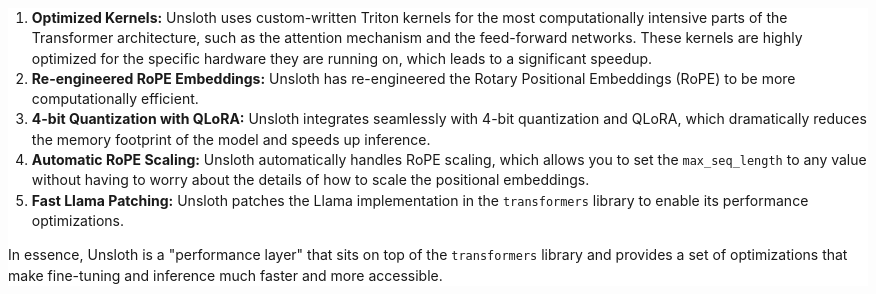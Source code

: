 1.  **Optimized Kernels:** Unsloth uses custom-written Triton kernels for the most computationally intensive parts of the Transformer architecture, such as the attention mechanism and the feed-forward networks. These kernels are highly optimized for the specific hardware they are running on, which leads to a significant speedup.
2.  **Re-engineered RoPE Embeddings:** Unsloth has re-engineered the Rotary Positional Embeddings (RoPE) to be more computationally efficient.
3.  **4-bit Quantization with QLoRA:** Unsloth integrates seamlessly with 4-bit quantization and QLoRA, which dramatically reduces the memory footprint of the model and speeds up inference.
4.  **Automatic RoPE Scaling:** Unsloth automatically handles RoPE scaling, which allows you to set the `max_seq_length` to any value without having to worry about the details of how to scale the positional embeddings.
5.  **Fast Llama Patching:** Unsloth patches the Llama implementation in the `transformers` library to enable its performance optimizations.

In essence, Unsloth is a "performance layer" that sits on top of the `transformers` library and provides a set of optimizations that make fine-tuning and inference much faster and more accessible.
